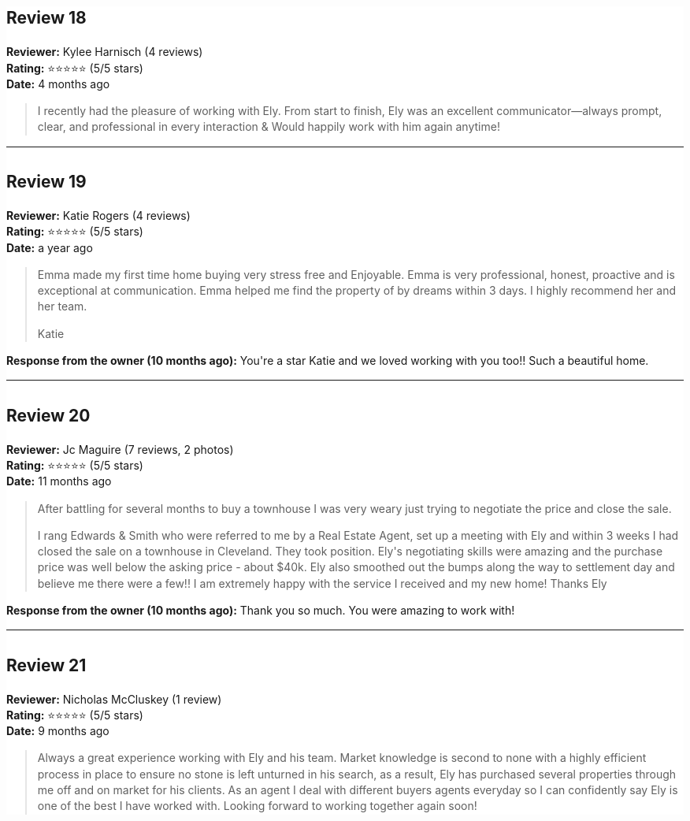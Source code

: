 
## Review 18
**Reviewer:** Kylee Harnisch (4 reviews)  
**Rating:** ⭐⭐⭐⭐⭐ (5/5 stars)  
**Date:** 4 months ago

> I recently had the pleasure of working with Ely. From start to finish, Ely was an excellent communicator—always prompt, clear, and professional in every interaction & Would happily work with him again anytime!

---

## Review 19
**Reviewer:** Katie Rogers (4 reviews)  
**Rating:** ⭐⭐⭐⭐⭐ (5/5 stars)  
**Date:** a year ago

> Emma made my first time home buying very stress free and Enjoyable. Emma is very professional, honest, proactive and is exceptional at communication. Emma helped me find the property of by dreams within 3 days. I highly recommend her and her team.
>
> Katie

**Response from the owner (10 months ago):** You're a star Katie and we loved working with you too!! Such a beautiful home.

---

## Review 20
**Reviewer:** Jc Maguire (7 reviews, 2 photos)  
**Rating:** ⭐⭐⭐⭐⭐ (5/5 stars)  
**Date:** 11 months ago

> After battling for several months to buy a townhouse I was very weary just trying to negotiate the price and close the sale.
>
> I rang Edwards & Smith who were referred to me by a Real Estate Agent, set up a meeting with Ely and within 3 weeks I had closed the sale on a townhouse in Cleveland. They took position. Ely's negotiating skills were amazing and the purchase price was well below the asking price - about $40k. Ely also smoothed out the bumps along the way to settlement day and believe me there were a few!! I am extremely happy with the service I received and my new home! Thanks Ely

**Response from the owner (10 months ago):** Thank you so much. You were amazing to work with!

---

## Review 21
**Reviewer:** Nicholas McCluskey (1 review)  
**Rating:** ⭐⭐⭐⭐⭐ (5/5 stars)  
**Date:** 9 months ago

> Always a great experience working with Ely and his team. Market knowledge is second to none with a highly efficient process in place to ensure no stone is left unturned in his search, as a result, Ely has purchased several properties through me off and on market for his clients. As an agent I deal with different buyers agents everyday so I can confidently say Ely is one of the best I have worked with. Looking forward to working together again soon!
